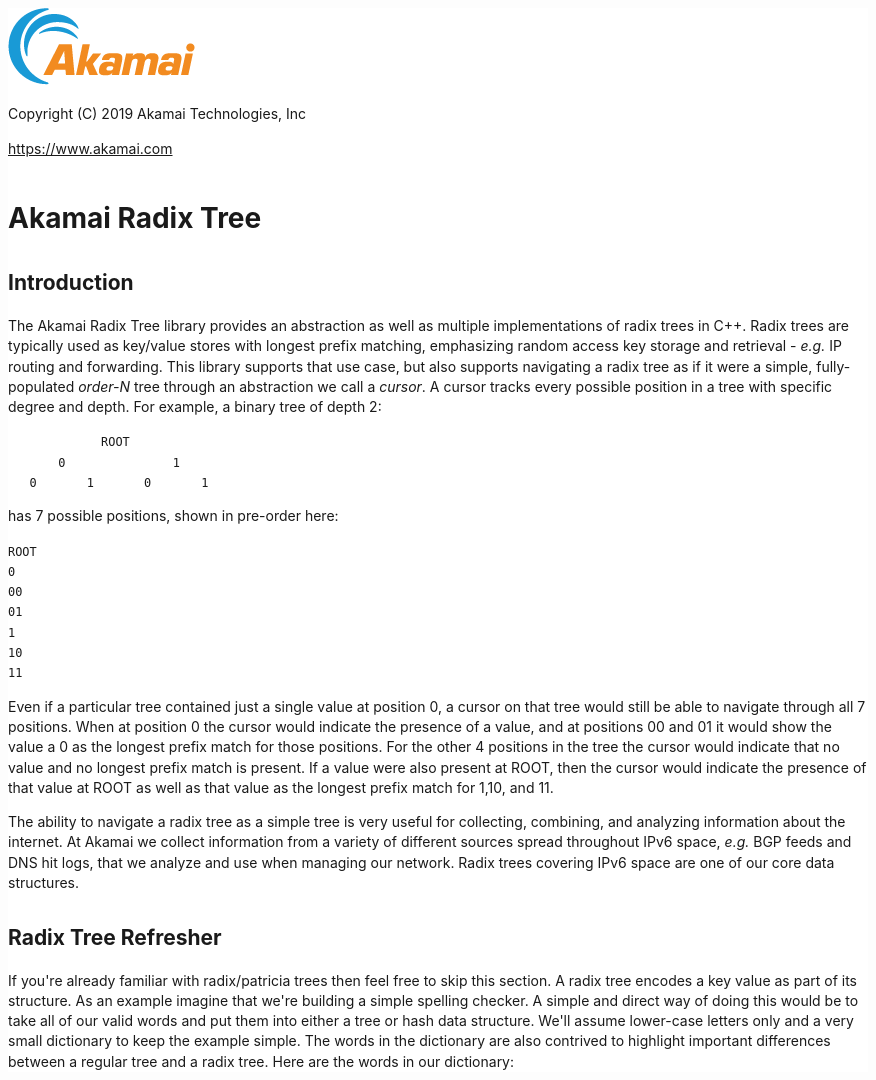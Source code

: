![Akamai Logo](Akamai-Logo-Circle-PMS.png)

Copyright (C) 2019 Akamai Technologies, Inc

https://www.akamai.com

# Akamai Radix Tree

## Introduction
The Akamai Radix Tree library provides an abstraction as well as multiple
implementations of radix trees in C++. Radix trees are typically used as key/value
stores with longest prefix matching, emphasizing random access key storage and
retrieval - *e.g.* IP routing and forwarding. This library supports that use case,
but also supports navigating a radix tree as if it were a simple, fully-populated
*order-N* tree through an abstraction we call a *cursor*. A cursor tracks every possible
position in a tree with specific degree and depth. For example, a binary tree of depth 2:

                 ROOT
           0               1
       0       1       0       1

has 7 possible positions, shown in pre-order here: 

    ROOT
	0
	00
	01
	1
	10
	11

Even if a particular tree contained just a single value at position 0, a cursor on that
tree would still be able to navigate through all 7 positions. When at position 0 the
cursor would indicate the presence of a value, and at positions 00 and 01 it would
show the value a 0 as the longest prefix match for those positions. For the other 4
positions in the tree the cursor would indicate that no value and no longest prefix
match is present. If a value were also present at ROOT, then the cursor would indicate
the presence of that value at ROOT as well as that value as the longest prefix match for
1,10, and 11.

The ability to navigate a radix tree as a simple tree is very useful for collecting, combining,
and analyzing information about the internet. At Akamai we collect information from a variety of 
different sources spread throughout IPv6 space, *e.g.* BGP feeds and DNS hit logs, that we analyze
and use when managing our network. Radix trees covering IPv6 space are one of our core
data structures.

## Radix Tree Refresher
If you're already familiar with radix/patricia trees then feel free to skip this
section. A radix tree encodes a key value as part of its structure. As an example imagine
that we're building a simple spelling checker. A simple and direct way of doing this would
be to take all of our valid words and put them into either a tree or hash data structure.
We'll assume lower-case letters only and a very small dictionary to keep the example simple.
The words in the dictionary are also contrived to highlight important differences between a
regular tree and a radix tree. Here are the words in our dictionary:
